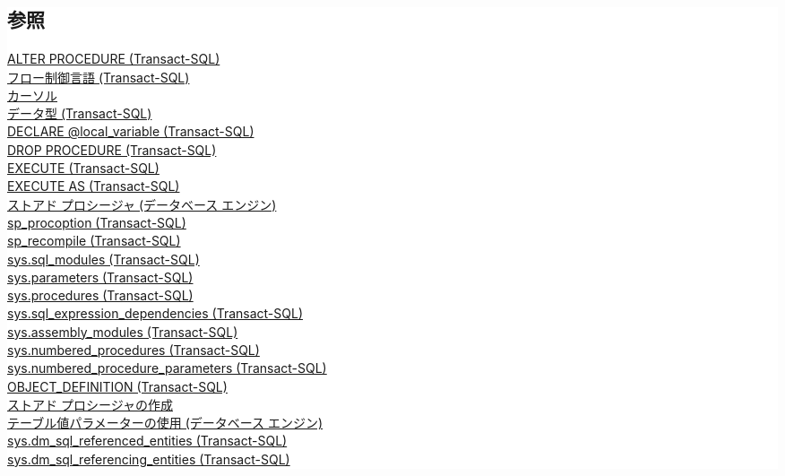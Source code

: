 ## <a name="see-also"></a>参照  
 [ALTER PROCEDURE &#40;Transact-SQL&#41;](../../t-sql/statements/alter-procedure-transact-sql.md)   
 [フロー制御言語 &#40;Transact-SQL&#41;](~/t-sql/language-elements/control-of-flow.md)   
 [カーソル](../../relational-databases/cursors.md)   
 [データ型 &#40;Transact-SQL&#41;](../../t-sql/data-types/data-types-transact-sql.md)   
 [DECLARE @local_variable &#40;Transact-SQL&#41;](../../t-sql/language-elements/declare-local-variable-transact-sql.md)   
 [DROP PROCEDURE &#40;Transact-SQL&#41;](../../t-sql/statements/drop-procedure-transact-sql.md)   
 [EXECUTE &#40;Transact-SQL&#41;](../../t-sql/language-elements/execute-transact-sql.md)   
 [EXECUTE AS &#40;Transact-SQL&#41;](../../t-sql/statements/execute-as-transact-sql.md)   
 [ストアド プロシージャ &#40;データベース エンジン&#41;](../../relational-databases/stored-procedures/stored-procedures-database-engine.md)   
 [sp_procoption &#40;Transact-SQL&#41;](../../relational-databases/system-stored-procedures/sp-procoption-transact-sql.md)   
 [sp_recompile &#40;Transact-SQL&#41;](../../relational-databases/system-stored-procedures/sp-recompile-transact-sql.md)   
 [sys.sql_modules &#40;Transact-SQL&#41;](../../relational-databases/system-catalog-views/sys-sql-modules-transact-sql.md)   
 [sys.parameters &#40;Transact-SQL&#41;](../../relational-databases/system-catalog-views/sys-parameters-transact-sql.md)   
 [sys.procedures &#40;Transact-SQL&#41;](../../relational-databases/system-catalog-views/sys-procedures-transact-sql.md)   
 [sys.sql_expression_dependencies &#40;Transact-SQL&#41;](../../relational-databases/system-catalog-views/sys-sql-expression-dependencies-transact-sql.md)   
 [sys.assembly_modules &#40;Transact-SQL&#41;](../../relational-databases/system-catalog-views/sys-assembly-modules-transact-sql.md)   
 [sys.numbered_procedures &#40;Transact-SQL&#41;](../../relational-databases/system-catalog-views/sys-numbered-procedures-transact-sql.md)   
 [sys.numbered_procedure_parameters &#40;Transact-SQL&#41;](../../relational-databases/system-catalog-views/sys-numbered-procedure-parameters-transact-sql.md)   
 [OBJECT_DEFINITION &#40;Transact-SQL&#41;](../../t-sql/functions/object-definition-transact-sql.md)   
 [ストアド プロシージャの作成](../../relational-databases/stored-procedures/create-a-stored-procedure.md)   
 [テーブル値パラメーターの使用 &#40;データベース エンジン&#41;](../../relational-databases/tables/use-table-valued-parameters-database-engine.md)   
 [sys.dm_sql_referenced_entities &#40;Transact-SQL&#41;](../../relational-databases/system-dynamic-management-views/sys-dm-sql-referenced-entities-transact-sql.md)   
 [sys.dm_sql_referencing_entities &#40;Transact-SQL&#41;](../../relational-databases/system-dynamic-management-views/sys-dm-sql-referencing-entities-transact-sql.md)  
  
  



